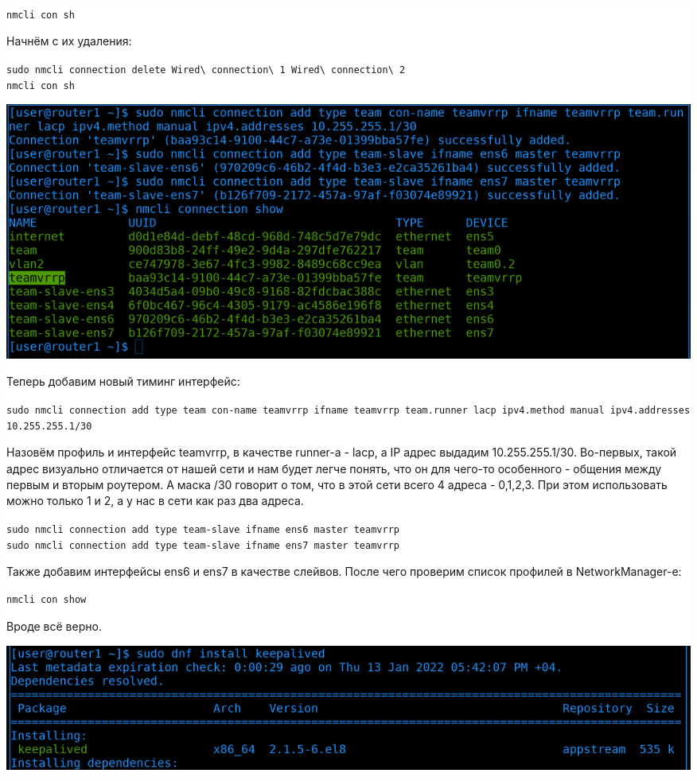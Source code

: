 ```
nmcli con sh
```

Начнём с их удаления:

```
sudo nmcli connection delete Wired\ connection\ 1 Wired\ connection\ 2
nmcli con sh
```

![](images/nmcliadd.png)

Теперь добавим новый тиминг интерфейс:

```
sudo nmcli connection add type team con-name teamvrrp ifname teamvrrp team.runner lacp ipv4.method manual ipv4.addresses 10.255.255.1/30
```

Назовём профиль и интерфейс teamvrrp, в качестве runner-а - lacp, а IP адрес выдадим 10.255.255.1/30. Во-первых, такой адрес визуально отличается от нашей сети и нам будет легче понять, что он для чего-то особенного - общения между первым и вторым роутером. А маска /30 говорит о том, что в этой сети всего 4 адреса - 0,1,2,3. При этом использовать можно только 1 и 2, а у нас в сети как раз два адреса. 

```
sudo nmcli connection add type team-slave ifname ens6 master teamvrrp
sudo nmcli connection add type team-slave ifname ens7 master teamvrrp
```

Также добавим интерфейсы ens6 и ens7 в качестве слейвов. После чего проверим список профилей в NetworkManager-е:

```
nmcli con show
```

Вроде всё верно.

![](images/keepalived.png)
